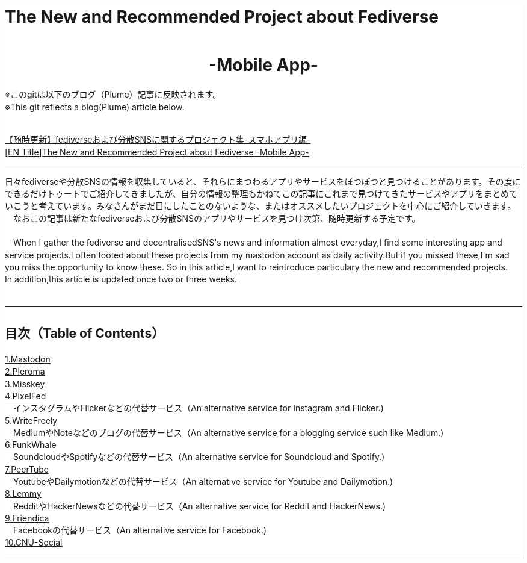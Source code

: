 # The New and Recommended Project about Fediverse<br>
# <center>-Mobile App-</center>

※このgitは以下のブログ（Plume）記事に反映されます。<br>
※This git reflects a blog(Plume) article below.<br><br>

<a href="https://plume.korako.me/~/FediverseAndInternet2/new-update-the-new-and-personal-recommendation-project-about-fediverse-and-distributed-sns" rel="noopener noreferrer">【随時更新】fediverseおよび分散SNSに関するプロジェクト集-スマホアプリ編-<br>
[EN Title]The New and Recommended Project about Fediverse -Mobile App-</a><br>

<hr>
日々fediverseや分散SNSの情報を収集していると、それらにまつわるアプリやサービスをぽつぽつと見つけることがあります。その度にできるだけトゥートでご紹介してきましたが、自分の情報の整理もかねてこの記事にこれまで見つけてきたサービスやアプリをまとめていこうと考えています。みなさんがまだ目にしたことのないような、またはオススメしたいプロジェクトを中心にご紹介していきます。<br>
　なおこの記事は新たなfediverseおよび分散SNSのアプリやサービスを見つけ次第、随時更新する予定です。<br><br>
　When I gather the fediverse and decentralisedSNS's news and information almost everyday,I find some interesting app and service projects.I often tooted about these projects from my mastodon account as daily activity.But if you missed these,I'm sad you miss the opportunity to know these. So in this article,I want to reintroduce particulary the new and recommended projects.<br>
 In addition,this article is updated once two or three weeks.<br><br>


---
## <b>目次（Table of Contents）</b><br>
<a href="https://github.com/4ioskd/The_New_and_Recommended_Project_about_Fediverse/blob/main/Mobile App.md/#1mastodon" rel="noopener noreferrer">1.Mastodon</a><br>
<a href="https://github.com/4ioskd/The_New_and_Recommended_Project_about_Fediverse/blob/main/Mobile App.md/#2pleroma" rel="noopener noreferrer">2.Pleroma</a><br>
<a href="https://github.com/4ioskd/The_New_and_Recommended_Project_about_Fediverse/blob/main/Mobile App.md/#3misskey" rel="noopener noreferrer">3.Misskey</a><br>
<a href="https://github.com/4ioskd/The_New_and_Recommended_Project_about_Fediverse/blob/main/Mobile App.md/#4pixelfed" rel="noopener noreferrer">4.PixelFed</a><br>　インスタグラムやFlickerなどの代替サービス（An alternative service for Instagram and Flicker.)<br>
<a href="https://github.com/4ioskd/The_New_and_Recommended_Project_about_Fediverse/blob/main/Mobile App.md/#5writefreely" rel="noopener noreferrer">5.WriteFreely</a><br>　MediumやNoteなどのブログの代替サービス（An alternative service for a blogging service such like Medium.)<br>
<a href="https://github.com/4ioskd/The_New_and_Recommended_Project_about_Fediverse/blob/main/Mobile App.md/#6funkwhale" rel="noopener noreferrer">6.FunkWhale</a><br>　SoundcloudやSpotifyなどの代替サービス（An alternative service for Soundcloud and Spotify.)<br>
<a href="https://github.com/4ioskd/The_New_and_Recommended_Project_about_Fediverse/blob/main/Mobile App.md/#7peertube" rel="noopener noreferrer">7.PeerTube</a><br>　YoutubeやDailymotionなどの代替サービス（An alternative service for Youtube and Dailymotion.)<br>
<a href="https://github.com/4ioskd/The_New_and_Recommended_Project_about_Fediverse/blob/main/Mobile App.md/#8lemmy" rel="noopener noreferrer">8.Lemmy</a><br>　RedditやHackerNewsなどの代替サービス（An alternative service for Reddit and HackerNews.)<br>
<a href="https://github.com/4ioskd/The_New_and_Recommended_Project_about_Fediverse/blob/main/Mobile App.md/#9friendica" rel="noopener noreferrer">9.Friendica</a><br>　Facebookの代替サービス（An alternative service for Facebook.)<br>
<a href="https://github.com/4ioskd/The_New_and_Recommended_Project_about_Fediverse/blob/main/Mobile App.md/#10gnu-social" rel="noopener noreferrer">10.GNU-Social</a><br>

---